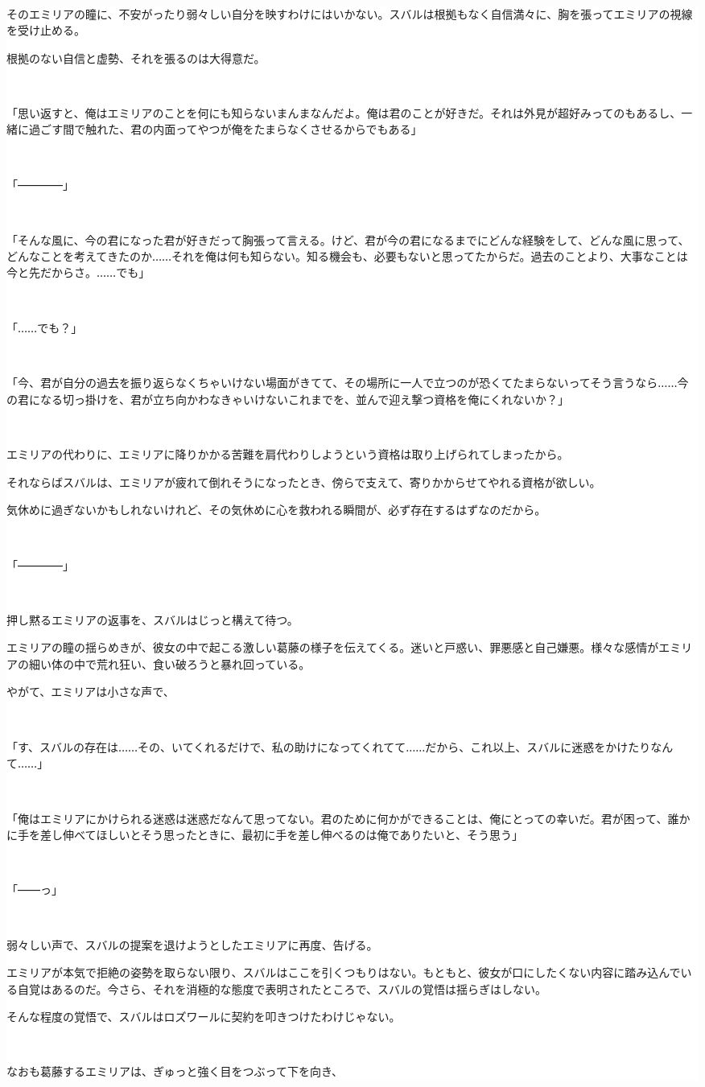 そのエミリアの瞳に、不安がったり弱々しい自分を映すわけにはいかない。スバルは根拠もなく自信満々に、胸を張ってエミリアの視線を受け止める。

根拠のない自信と虚勢、それを張るのは大得意だ。

　

「思い返すと、俺はエミリアのことを何にも知らないまんまなんだよ。俺は君のことが好きだ。それは外見が超好みってのもあるし、一緒に過ごす間で触れた、君の内面ってやつが俺をたまらなくさせるからでもある」

　

「――――」

　

「そんな風に、今の君になった君が好きだって胸張って言える。けど、君が今の君になるまでにどんな経験をして、どんな風に思って、どんなことを考えてきたのか……それを俺は何も知らない。知る機会も、必要もないと思ってたからだ。過去のことより、大事なことは今と先だからさ。……でも」

　

「……でも？」

　

「今、君が自分の過去を振り返らなくちゃいけない場面がきてて、その場所に一人で立つのが恐くてたまらないってそう言うなら……今の君になる切っ掛けを、君が立ち向かわなきゃいけないこれまでを、並んで迎え撃つ資格を俺にくれないか？」

　

エミリアの代わりに、エミリアに降りかかる苦難を肩代わりしようという資格は取り上げられてしまったから。

それならばスバルは、エミリアが疲れて倒れそうになったとき、傍らで支えて、寄りかからせてやれる資格が欲しい。

気休めに過ぎないかもしれないけれど、その気休めに心を救われる瞬間が、必ず存在するはずなのだから。

　

「――――」

　

押し黙るエミリアの返事を、スバルはじっと構えて待つ。

エミリアの瞳の揺らめきが、彼女の中で起こる激しい葛藤の様子を伝えてくる。迷いと戸惑い、罪悪感と自己嫌悪。様々な感情がエミリアの細い体の中で荒れ狂い、食い破ろうと暴れ回っている。

やがて、エミリアは小さな声で、

　

「す、スバルの存在は……その、いてくれるだけで、私の助けになってくれてて……だから、これ以上、スバルに迷惑をかけたりなんて……」

　

「俺はエミリアにかけられる迷惑は迷惑だなんて思ってない。君のために何かができることは、俺にとっての幸いだ。君が困って、誰かに手を差し伸べてほしいとそう思ったときに、最初に手を差し伸べるのは俺でありたいと、そう思う」

　

「――っ」

　

弱々しい声で、スバルの提案を退けようとしたエミリアに再度、告げる。

エミリアが本気で拒絶の姿勢を取らない限り、スバルはここを引くつもりはない。もともと、彼女が口にしたくない内容に踏み込んでいる自覚はあるのだ。今さら、それを消極的な態度で表明されたところで、スバルの覚悟は揺らぎはしない。

そんな程度の覚悟で、スバルはロズワールに契約を叩きつけたわけじゃない。

　

なおも葛藤するエミリアは、ぎゅっと強く目をつぶって下を向き、
